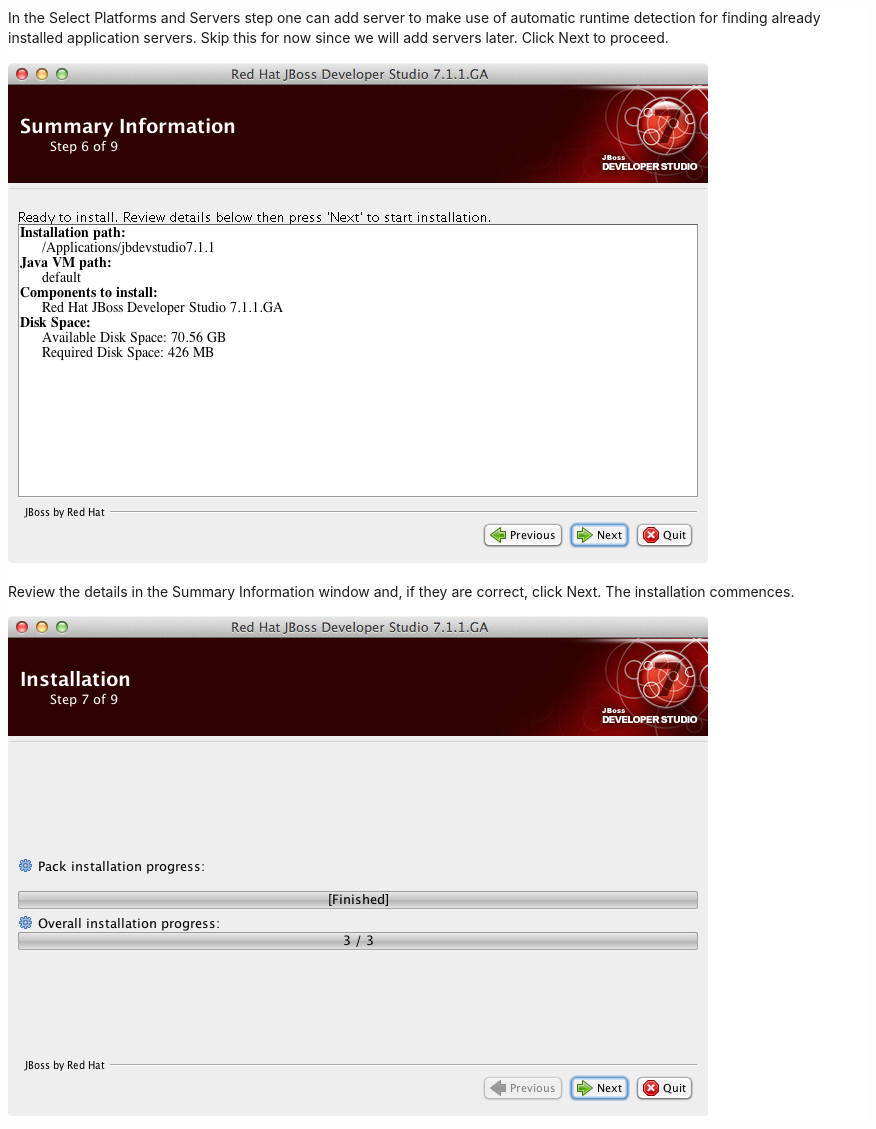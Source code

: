 In the Select Platforms and Servers step one can add server to make use of automatic runtime detection for finding already installed application servers. Skip this for now since we will add servers later. Click Next to proceed.

![JBDS Install Review](img/jbds-install-review.png)

Review the details in the Summary Information window and, if they are correct, click Next. The installation commences.

![JBDS Install Complete](img/jbds-install-complete.png)
